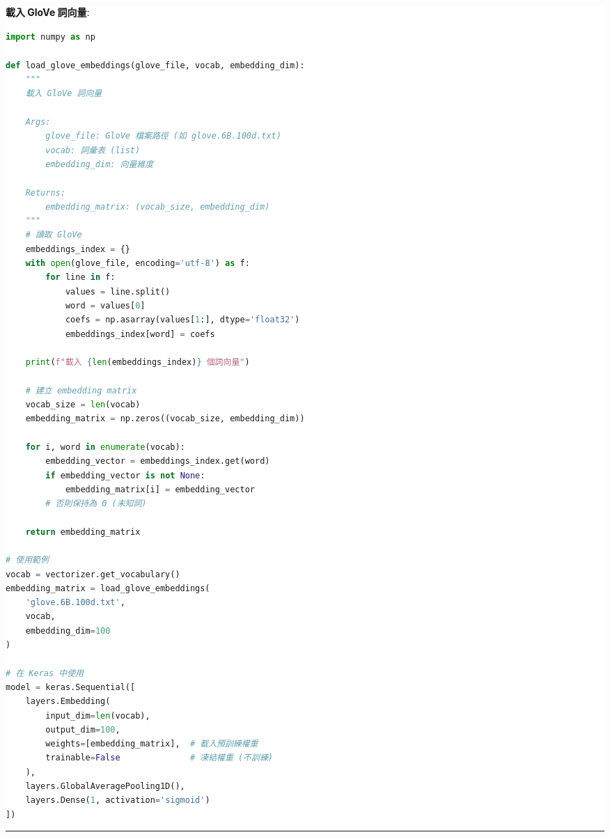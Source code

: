 **載入 GloVe 詞向量**:
```python
import numpy as np

def load_glove_embeddings(glove_file, vocab, embedding_dim):
    """
    載入 GloVe 詞向量

    Args:
        glove_file: GloVe 檔案路徑 (如 glove.6B.100d.txt)
        vocab: 詞彙表 (list)
        embedding_dim: 向量維度

    Returns:
        embedding_matrix: (vocab_size, embedding_dim)
    """
    # 讀取 GloVe
    embeddings_index = {}
    with open(glove_file, encoding='utf-8') as f:
        for line in f:
            values = line.split()
            word = values[0]
            coefs = np.asarray(values[1:], dtype='float32')
            embeddings_index[word] = coefs

    print(f"載入 {len(embeddings_index)} 個詞向量")

    # 建立 embedding matrix
    vocab_size = len(vocab)
    embedding_matrix = np.zeros((vocab_size, embedding_dim))

    for i, word in enumerate(vocab):
        embedding_vector = embeddings_index.get(word)
        if embedding_vector is not None:
            embedding_matrix[i] = embedding_vector
        # 否則保持為 0 (未知詞)

    return embedding_matrix

# 使用範例
vocab = vectorizer.get_vocabulary()
embedding_matrix = load_glove_embeddings(
    'glove.6B.100d.txt',
    vocab,
    embedding_dim=100
)

# 在 Keras 中使用
model = keras.Sequential([
    layers.Embedding(
        input_dim=len(vocab),
        output_dim=100,
        weights=[embedding_matrix],  # 載入預訓練權重
        trainable=False              # 凍結權重 (不訓練)
    ),
    layers.GlobalAveragePooling1D(),
    layers.Dense(1, activation='sigmoid')
])
```

---